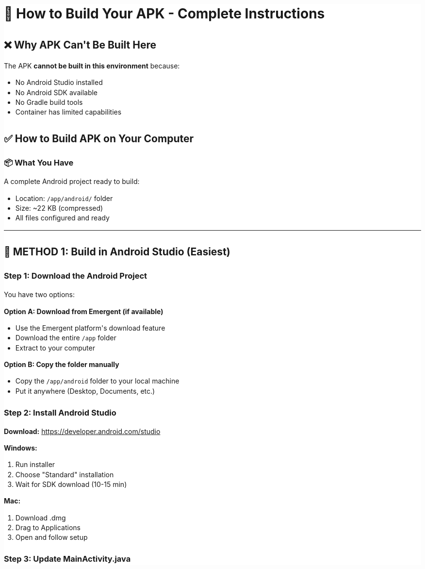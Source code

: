# 🚀 How to Build Your APK - Complete Instructions

## ❌ Why APK Can't Be Built Here

The APK **cannot be built in this environment** because:
- No Android Studio installed
- No Android SDK available
- No Gradle build tools
- Container has limited capabilities

## ✅ How to Build APK on Your Computer

### 📦 **What You Have**

A complete Android project ready to build:
- Location: `/app/android/` folder
- Size: ~22 KB (compressed)
- All files configured and ready

---

## 🎯 METHOD 1: Build in Android Studio (Easiest)

### Step 1: Download the Android Project

You have two options:

**Option A: Download from Emergent (if available)**
- Use the Emergent platform's download feature
- Download the entire `/app` folder
- Extract to your computer

**Option B: Copy the folder manually**
- Copy the `/app/android` folder to your local machine
- Put it anywhere (Desktop, Documents, etc.)

### Step 2: Install Android Studio

**Download:** https://developer.android.com/studio

**Windows:**
1. Run installer
2. Choose "Standard" installation
3. Wait for SDK download (10-15 min)

**Mac:**
1. Download .dmg
2. Drag to Applications
3. Open and follow setup

### Step 3: Update MainActivity.java
